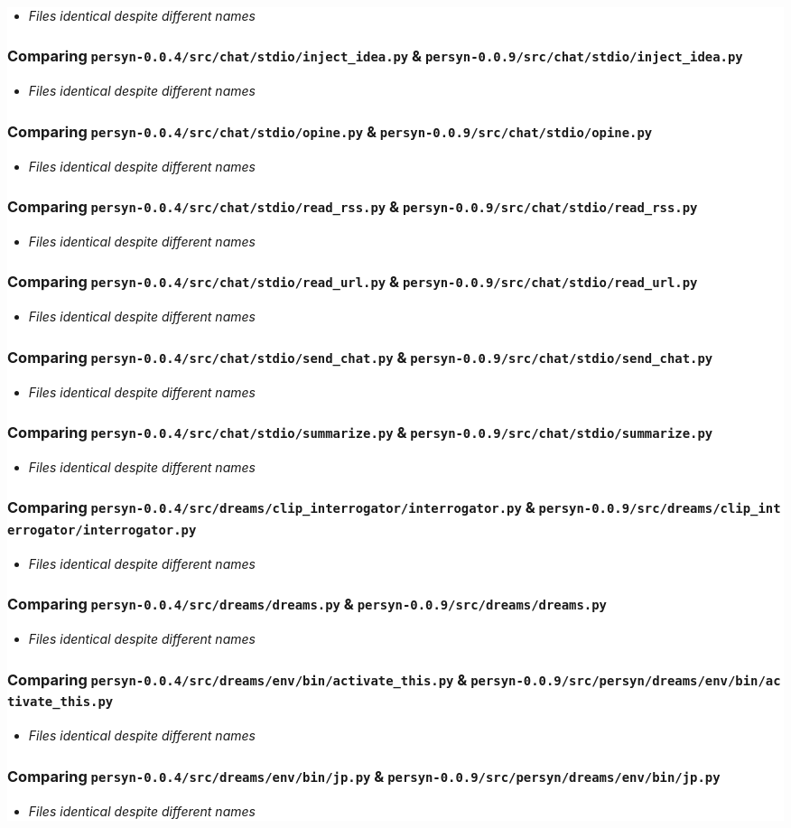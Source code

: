  * *Files identical despite different names*

### Comparing `persyn-0.0.4/src/chat/stdio/inject_idea.py` & `persyn-0.0.9/src/chat/stdio/inject_idea.py`

 * *Files identical despite different names*

### Comparing `persyn-0.0.4/src/chat/stdio/opine.py` & `persyn-0.0.9/src/chat/stdio/opine.py`

 * *Files identical despite different names*

### Comparing `persyn-0.0.4/src/chat/stdio/read_rss.py` & `persyn-0.0.9/src/chat/stdio/read_rss.py`

 * *Files identical despite different names*

### Comparing `persyn-0.0.4/src/chat/stdio/read_url.py` & `persyn-0.0.9/src/chat/stdio/read_url.py`

 * *Files identical despite different names*

### Comparing `persyn-0.0.4/src/chat/stdio/send_chat.py` & `persyn-0.0.9/src/chat/stdio/send_chat.py`

 * *Files identical despite different names*

### Comparing `persyn-0.0.4/src/chat/stdio/summarize.py` & `persyn-0.0.9/src/chat/stdio/summarize.py`

 * *Files identical despite different names*

### Comparing `persyn-0.0.4/src/dreams/clip_interrogator/interrogator.py` & `persyn-0.0.9/src/dreams/clip_interrogator/interrogator.py`

 * *Files identical despite different names*

### Comparing `persyn-0.0.4/src/dreams/dreams.py` & `persyn-0.0.9/src/dreams/dreams.py`

 * *Files identical despite different names*

### Comparing `persyn-0.0.4/src/dreams/env/bin/activate_this.py` & `persyn-0.0.9/src/persyn/dreams/env/bin/activate_this.py`

 * *Files identical despite different names*

### Comparing `persyn-0.0.4/src/dreams/env/bin/jp.py` & `persyn-0.0.9/src/persyn/dreams/env/bin/jp.py`

 * *Files identical despite different names*
